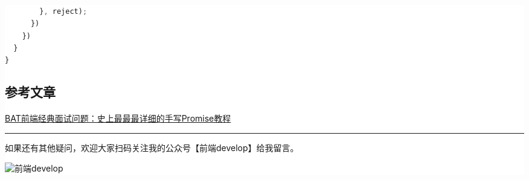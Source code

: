 ```js
        }, reject);
      })
    })
  }
}

```
## 参考文章

[BAT前端经典面试问题：史上最最最详细的手写Promise教程](https://yq.aliyun.com/articles/613412)

---

如果还有其他疑问，欢迎大家扫码关注我的公众号【前端develop】给我留言。

![前端develop](/imgs/qrcode.png)


